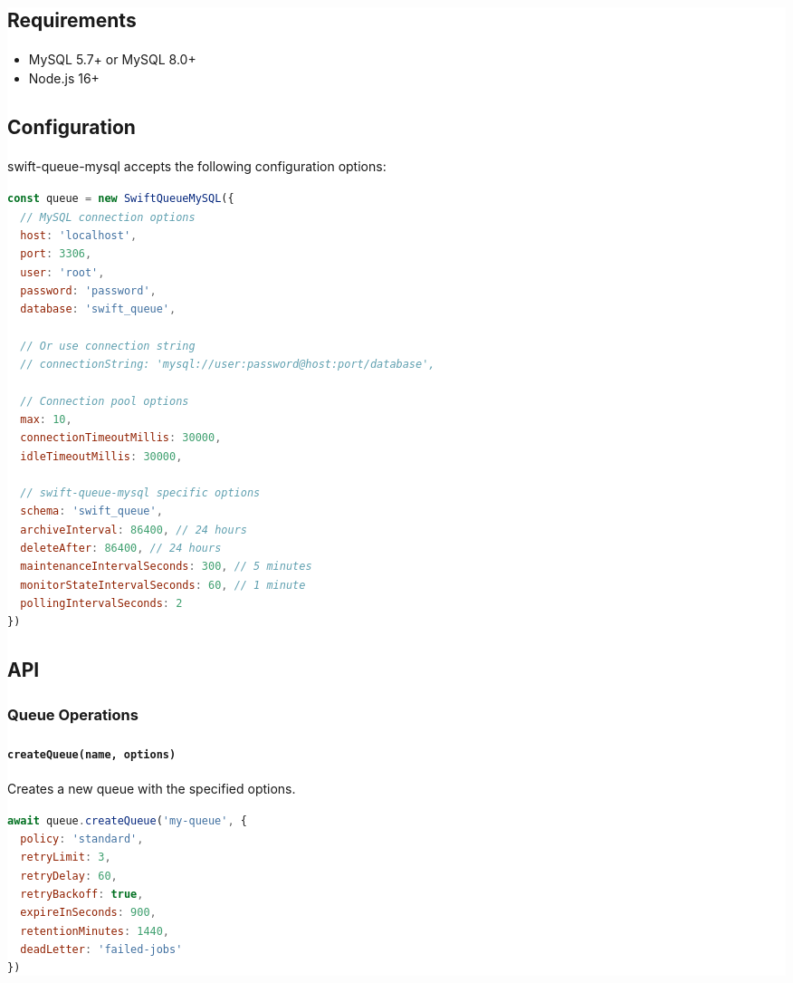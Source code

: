 ## Requirements

* MySQL 5.7+ or MySQL 8.0+
* Node.js 16+

## Configuration

swift-queue-mysql accepts the following configuration options:

```js
const queue = new SwiftQueueMySQL({
  // MySQL connection options
  host: 'localhost',
  port: 3306,
  user: 'root',
  password: 'password',
  database: 'swift_queue',
  
  // Or use connection string
  // connectionString: 'mysql://user:password@host:port/database',
  
  // Connection pool options
  max: 10,
  connectionTimeoutMillis: 30000,
  idleTimeoutMillis: 30000,
  
  // swift-queue-mysql specific options
  schema: 'swift_queue',
  archiveInterval: 86400, // 24 hours
  deleteAfter: 86400, // 24 hours
  maintenanceIntervalSeconds: 300, // 5 minutes
  monitorStateIntervalSeconds: 60, // 1 minute
  pollingIntervalSeconds: 2
})
```

## API

### Queue Operations

#### `createQueue(name, options)`
Creates a new queue with the specified options.

```js
await queue.createQueue('my-queue', {
  policy: 'standard',
  retryLimit: 3,
  retryDelay: 60,
  retryBackoff: true,
  expireInSeconds: 900,
  retentionMinutes: 1440,
  deadLetter: 'failed-jobs'
})
```
